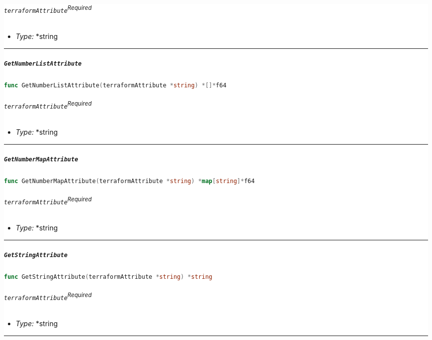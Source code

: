 ###### `terraformAttribute`<sup>Required</sup> <a name="terraformAttribute" id="rhizo-co-terraform-provider-oci.dataflowInvokeRun.DataflowInvokeRun.getNumberAttribute.parameter.terraformAttribute"></a>

- *Type:* *string

---

##### `GetNumberListAttribute` <a name="GetNumberListAttribute" id="rhizo-co-terraform-provider-oci.dataflowInvokeRun.DataflowInvokeRun.getNumberListAttribute"></a>

```go
func GetNumberListAttribute(terraformAttribute *string) *[]*f64
```

###### `terraformAttribute`<sup>Required</sup> <a name="terraformAttribute" id="rhizo-co-terraform-provider-oci.dataflowInvokeRun.DataflowInvokeRun.getNumberListAttribute.parameter.terraformAttribute"></a>

- *Type:* *string

---

##### `GetNumberMapAttribute` <a name="GetNumberMapAttribute" id="rhizo-co-terraform-provider-oci.dataflowInvokeRun.DataflowInvokeRun.getNumberMapAttribute"></a>

```go
func GetNumberMapAttribute(terraformAttribute *string) *map[string]*f64
```

###### `terraformAttribute`<sup>Required</sup> <a name="terraformAttribute" id="rhizo-co-terraform-provider-oci.dataflowInvokeRun.DataflowInvokeRun.getNumberMapAttribute.parameter.terraformAttribute"></a>

- *Type:* *string

---

##### `GetStringAttribute` <a name="GetStringAttribute" id="rhizo-co-terraform-provider-oci.dataflowInvokeRun.DataflowInvokeRun.getStringAttribute"></a>

```go
func GetStringAttribute(terraformAttribute *string) *string
```

###### `terraformAttribute`<sup>Required</sup> <a name="terraformAttribute" id="rhizo-co-terraform-provider-oci.dataflowInvokeRun.DataflowInvokeRun.getStringAttribute.parameter.terraformAttribute"></a>

- *Type:* *string

---